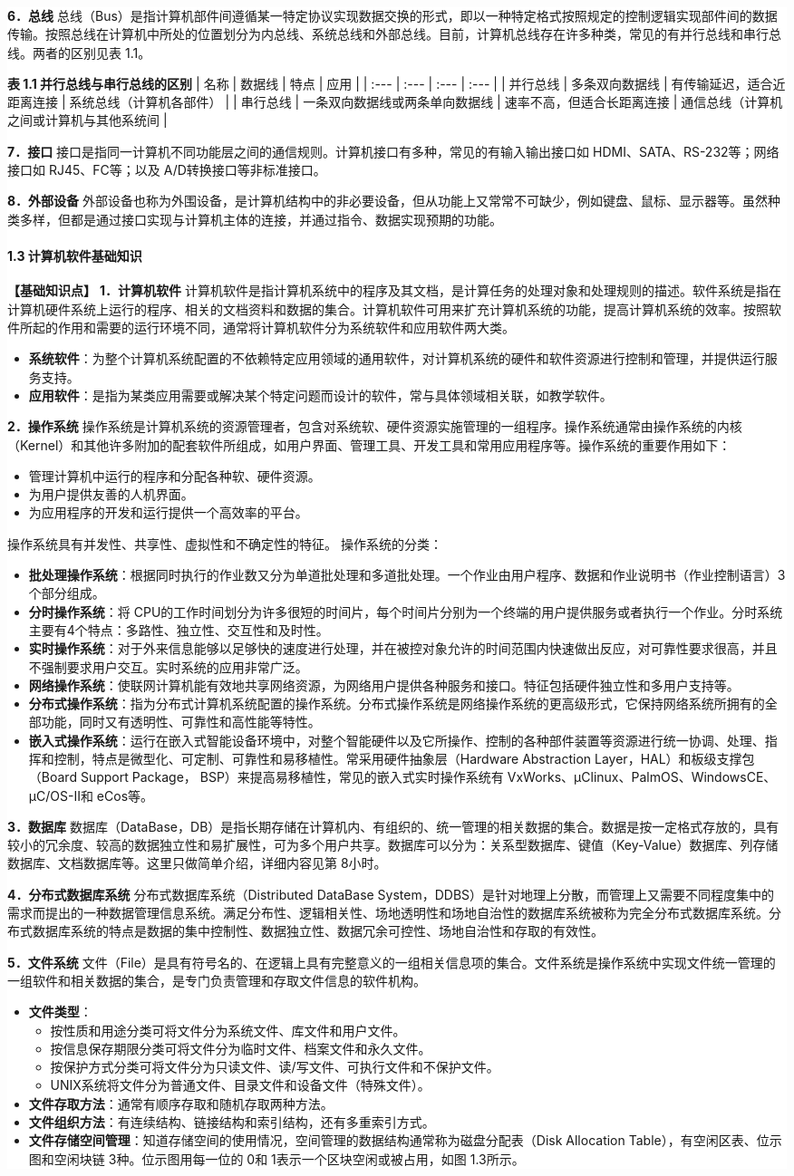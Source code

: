 **6．总线**
总线（Bus）是指计算机部件间遵循某一特定协议实现数据交换的形式，即以一种特定格式按照规定的控制逻辑实现部件间的数据传输。按照总线在计算机中所处的位置划分为内总线、系统总线和外部总线。目前，计算机总线存在许多种类，常见的有并行总线和串行总线。两者的区别见表 1.1。

**表 1.1 并行总线与串行总线的区别**
| 名称 | 数据线 | 特点 | 应用 |
| :--- | :--- | :--- | :--- |
| 并行总线 | 多条双向数据线 | 有传输延迟，适合近距离连接 | 系统总线（计算机各部件） |
| 串行总线 | 一条双向数据线或两条单向数据线 | 速率不高，但适合长距离连接 | 通信总线（计算机之间或计算机与其他系统间 |

**7．接口**
接口是指同一计算机不同功能层之间的通信规则。计算机接口有多种，常见的有输入输出接口如 HDMI、SATA、RS-232等；网络接口如 RJ45、FC等；以及 A/D转换接口等非标准接口。

**8．外部设备**
外部设备也称为外围设备，是计算机结构中的非必要设备，但从功能上又常常不可缺少，例如键盘、鼠标、显示器等。虽然种类多样，但都是通过接口实现与计算机主体的连接，并通过指令、数据实现预期的功能。

#### 1.3 计算机软件基础知识
**【基础知识点】**
**1．计算机软件**
计算机软件是指计算机系统中的程序及其文档，是计算任务的处理对象和处理规则的描述。软件系统是指在计算机硬件系统上运行的程序、相关的文档资料和数据的集合。计算机软件可用来扩充计算机系统的功能，提高计算机系统的效率。按照软件所起的作用和需要的运行环境不同，通常将计算机软件分为系统软件和应用软件两大类。
-   **系统软件**：为整个计算机系统配置的不依赖特定应用领域的通用软件，对计算机系统的硬件和软件资源进行控制和管理，并提供运行服务支持。
-   **应用软件**：是指为某类应用需要或解决某个特定问题而设计的软件，常与具体领域相关联，如教学软件。

**2．操作系统**
操作系统是计算机系统的资源管理者，包含对系统软、硬件资源实施管理的一组程序。操作系统通常由操作系统的内核（Kernel）和其他许多附加的配套软件所组成，如用户界面、管理工具、开发工具和常用应用程序等。操作系统的重要作用如下：
-   管理计算机中运行的程序和分配各种软、硬件资源。
-   为用户提供友善的人机界面。
-   为应用程序的开发和运行提供一个高效率的平台。

操作系统具有并发性、共享性、虚拟性和不确定性的特征。
操作系统的分类：
-   **批处理操作系统**：根据同时执行的作业数又分为单道批处理和多道批处理。一个作业由用户程序、数据和作业说明书（作业控制语言）3个部分组成。
-   **分时操作系统**：将 CPU的工作时间划分为许多很短的时间片，每个时间片分别为一个终端的用户提供服务或者执行一个作业。分时系统主要有4个特点：多路性、独立性、交互性和及时性。
-   **实时操作系统**：对于外来信息能够以足够快的速度进行处理，并在被控对象允许的时间范围内快速做出反应，对可靠性要求很高，并且不强制要求用户交互。实时系统的应用非常广泛。
-   **网络操作系统**：使联网计算机能有效地共享网络资源，为网络用户提供各种服务和接口。特征包括硬件独立性和多用户支持等。
-   **分布式操作系统**：指为分布式计算机系统配置的操作系统。分布式操作系统是网络操作系统的更高级形式，它保持网络系统所拥有的全部功能，同时又有透明性、可靠性和高性能等特性。
-   **嵌入式操作系统**：运行在嵌入式智能设备环境中，对整个智能硬件以及它所操作、控制的各种部件装置等资源进行统一协调、处理、指挥和控制，特点是微型化、可定制、可靠性和易移植性。常采用硬件抽象层（Hardware Abstraction Layer，HAL）和板级支撑包（Board Support Package， BSP）来提高易移植性，常见的嵌入式实时操作系统有 VxWorks、μClinux、PalmOS、WindowsCE、μC/OS-II和 eCos等。

**3．数据库**
数据库（DataBase，DB）是指长期存储在计算机内、有组织的、统一管理的相关数据的集合。数据是按一定格式存放的，具有较小的冗余度、较高的数据独立性和易扩展性，可为多个用户共享。数据库可以分为：关系型数据库、键值（Key-Value）数据库、列存储数据库、文档数据库等。这里只做简单介绍，详细内容见第 8小时。

**4．分布式数据库系统**
分布式数据库系统（Distributed DataBase System，DDBS）是针对地理上分散，而管理上又需要不同程度集中的需求而提出的一种数据管理信息系统。满足分布性、逻辑相关性、场地透明性和场地自治性的数据库系统被称为完全分布式数据库系统。分布式数据库系统的特点是数据的集中控制性、数据独立性、数据冗余可控性、场地自治性和存取的有效性。

**5．文件系统**
文件（File）是具有符号名的、在逻辑上具有完整意义的一组相关信息项的集合。文件系统是操作系统中实现文件统一管理的一组软件和相关数据的集合，是专门负责管理和存取文件信息的软件机构。
-   **文件类型**：
    -   按性质和用途分类可将文件分为系统文件、库文件和用户文件。
    -   按信息保存期限分类可将文件分为临时文件、档案文件和永久文件。
    -   按保护方式分类可将文件分为只读文件、读/写文件、可执行文件和不保护文件。
    -   UNIX系统将文件分为普通文件、目录文件和设备文件（特殊文件）。
-   **文件存取方法**：通常有顺序存取和随机存取两种方法。
-   **文件组织方法**：有连续结构、链接结构和索引结构，还有多重索引方式。
-   **文件存储空间管理**：知道存储空间的使用情况，空间管理的数据结构通常称为磁盘分配表（Disk Allocation Table），有空闲区表、位示图和空闲块链 3种。位示图用每一位的 0和 1表示一个区块空闲或被占用，如图 1.3所示。
